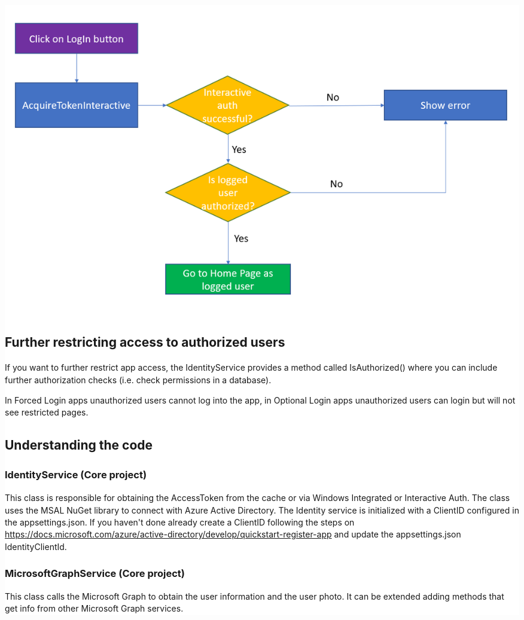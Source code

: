 ![Interactive Silent Login](../resources/identity/identity-interactive-login.png)

## Further restricting access to authorized users

If you want to further restrict app access, the IdentityService provides a method called IsAuthorized() where you can include further authorization checks (i.e. check permissions in a database).

In Forced Login apps unauthorized users cannot log into the app, in Optional Login apps unauthorized users can login but will not see restricted pages.

## Understanding the code

### IdentityService (Core project)

This class is responsible for obtaining the AccessToken from the cache or via Windows Integrated or Interactive Auth. The class uses the MSAL NuGet library to connect with Azure Active Directory. The Identity service is initialized with a ClientID configured in the appsettings.json. If you haven't done already create a ClientID following the steps on https://docs.microsoft.com/azure/active-directory/develop/quickstart-register-app and update the appsettings.json IdentityClientId.


### MicrosoftGraphService (Core project)

This class calls the Microsoft Graph to obtain the user information and the user photo. It can be extended adding methods that get info from other Microsoft Graph services.
